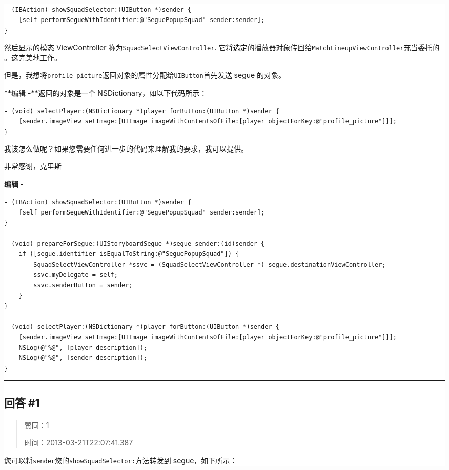 ```
- (IBAction) showSquadSelector:(UIButton *)sender {
    [self performSegueWithIdentifier:@"SeguePopupSquad" sender:sender];
} 
```

然后显示的模态 ViewController 称为`SquadSelectViewController`. 它将选定的播放器对象传回给`MatchLineupViewController`充当委托的 。这完美地工作。

但是，我想将`profile_picture`返回对象的属性分配给`UIButton`首先发送 segue 的对象。

**编辑 -**返回的对象是一个 NSDictionary，如以下代码所示：

```
- (void) selectPlayer:(NSDictionary *)player forButton:(UIButton *)sender {
    [sender.imageView setImage:[UIImage imageWithContentsOfFile:[player objectForKey:@"profile_picture"]]];
} 
```

我该怎么做呢？如果您需要任何进一步的代码来理解我的要求，我可以提供。

非常感谢，克里斯

**编辑 -**

```
- (IBAction) showSquadSelector:(UIButton *)sender {
    [self performSegueWithIdentifier:@"SeguePopupSquad" sender:sender];
}

- (void) prepareForSegue:(UIStoryboardSegue *)segue sender:(id)sender {
    if ([segue.identifier isEqualToString:@"SeguePopupSquad"]) {
        SquadSelectViewController *ssvc = (SquadSelectViewController *) segue.destinationViewController;
        ssvc.myDelegate = self;
        ssvc.senderButton = sender;
    }
}

- (void) selectPlayer:(NSDictionary *)player forButton:(UIButton *)sender {
    [sender.imageView setImage:[UIImage imageWithContentsOfFile:[player objectForKey:@"profile_picture"]]];
    NSLog(@"%@", [player description]);
    NSLog(@"%@", [sender description]);
} 
```

* * *

## 回答 #1

> 赞同：1
> 
> 时间：2013-03-21T22:07:41.387

您可以将`sender`您的`showSquadSelector:`方法转发到 segue，如下所示：
